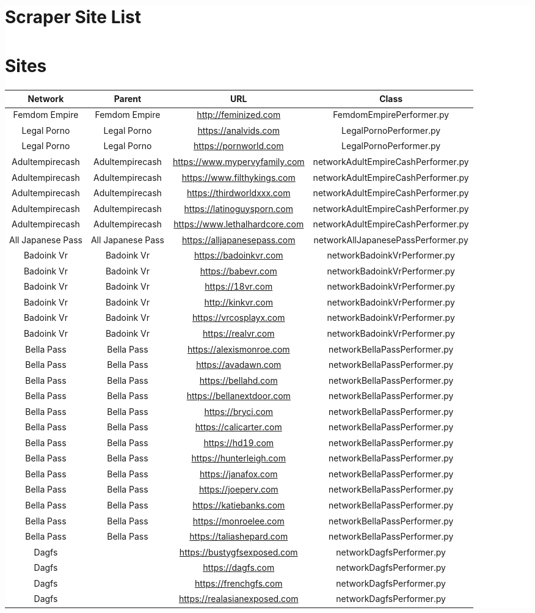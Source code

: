 
Scraper Site List
=================

# Sites
  

|Network|Parent|URL|Class|
| :---: | :---: | :---: | :---: |
|Femdom Empire|Femdom Empire|http://feminized.com|FemdomEmpirePerformer.py|
|Legal Porno|Legal Porno|https://analvids.com|LegalPornoPerformer.py|
|Legal Porno|Legal Porno|https://pornworld.com|LegalPornoPerformer.py|
|Adultempirecash|Adultempirecash|https://www.mypervyfamily.com|networkAdultEmpireCashPerformer.py|
|Adultempirecash|Adultempirecash|https://www.filthykings.com|networkAdultEmpireCashPerformer.py|
|Adultempirecash|Adultempirecash|https://thirdworldxxx.com|networkAdultEmpireCashPerformer.py|
|Adultempirecash|Adultempirecash|https://latinoguysporn.com|networkAdultEmpireCashPerformer.py|
|Adultempirecash|Adultempirecash|https://www.lethalhardcore.com|networkAdultEmpireCashPerformer.py|
|All Japanese Pass|All Japanese Pass|https://alljapanesepass.com|networkAllJapanesePassPerformer.py|
|Badoink Vr|Badoink Vr|https://badoinkvr.com|networkBadoinkVrPerformer.py|
|Badoink Vr|Badoink Vr|https://babevr.com|networkBadoinkVrPerformer.py|
|Badoink Vr|Badoink Vr|https://18vr.com|networkBadoinkVrPerformer.py|
|Badoink Vr|Badoink Vr|http://kinkvr.com|networkBadoinkVrPerformer.py|
|Badoink Vr|Badoink Vr|https://vrcosplayx.com|networkBadoinkVrPerformer.py|
|Badoink Vr|Badoink Vr|https://realvr.com|networkBadoinkVrPerformer.py|
|Bella Pass|Bella Pass|https://alexismonroe.com|networkBellaPassPerformer.py|
|Bella Pass|Bella Pass|https://avadawn.com|networkBellaPassPerformer.py|
|Bella Pass|Bella Pass|https://bellahd.com|networkBellaPassPerformer.py|
|Bella Pass|Bella Pass|https://bellanextdoor.com|networkBellaPassPerformer.py|
|Bella Pass|Bella Pass|https://bryci.com|networkBellaPassPerformer.py|
|Bella Pass|Bella Pass|https://calicarter.com|networkBellaPassPerformer.py|
|Bella Pass|Bella Pass|https://hd19.com|networkBellaPassPerformer.py|
|Bella Pass|Bella Pass|https://hunterleigh.com|networkBellaPassPerformer.py|
|Bella Pass|Bella Pass|https://janafox.com|networkBellaPassPerformer.py|
|Bella Pass|Bella Pass|https://joeperv.com|networkBellaPassPerformer.py|
|Bella Pass|Bella Pass|https://katiebanks.com|networkBellaPassPerformer.py|
|Bella Pass|Bella Pass|https://monroelee.com|networkBellaPassPerformer.py|
|Bella Pass|Bella Pass|https://taliashepard.com|networkBellaPassPerformer.py|
|Dagfs||https://bustygfsexposed.com|networkDagfsPerformer.py|
|Dagfs||https://dagfs.com|networkDagfsPerformer.py|
|Dagfs||https://frenchgfs.com|networkDagfsPerformer.py|
|Dagfs||https://realasianexposed.com|networkDagfsPerformer.py|